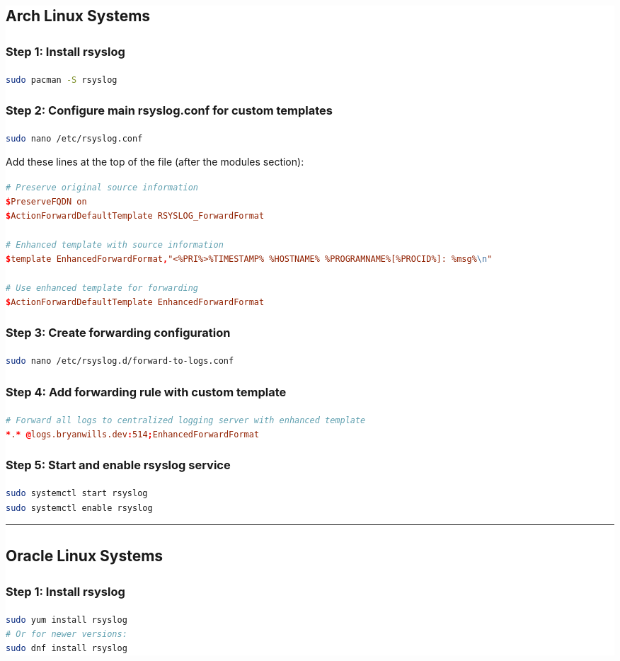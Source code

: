 
## Arch Linux Systems

### Step 1: Install rsyslog
```bash
sudo pacman -S rsyslog
```

### Step 2: Configure main rsyslog.conf for custom templates
```bash
sudo nano /etc/rsyslog.conf
```

Add these lines at the top of the file (after the modules section):
```conf
# Preserve original source information
$PreserveFQDN on
$ActionForwardDefaultTemplate RSYSLOG_ForwardFormat

# Enhanced template with source information
$template EnhancedForwardFormat,"<%PRI%>%TIMESTAMP% %HOSTNAME% %PROGRAMNAME%[%PROCID%]: %msg%\n"

# Use enhanced template for forwarding
$ActionForwardDefaultTemplate EnhancedForwardFormat
```

### Step 3: Create forwarding configuration
```bash
sudo nano /etc/rsyslog.d/forward-to-logs.conf
```

### Step 4: Add forwarding rule with custom template
```conf
# Forward all logs to centralized logging server with enhanced template
*.* @logs.bryanwills.dev:514;EnhancedForwardFormat
```

### Step 5: Start and enable rsyslog service
```bash
sudo systemctl start rsyslog
sudo systemctl enable rsyslog
```

---

## Oracle Linux Systems

### Step 1: Install rsyslog
```bash
sudo yum install rsyslog
# Or for newer versions:
sudo dnf install rsyslog
```
